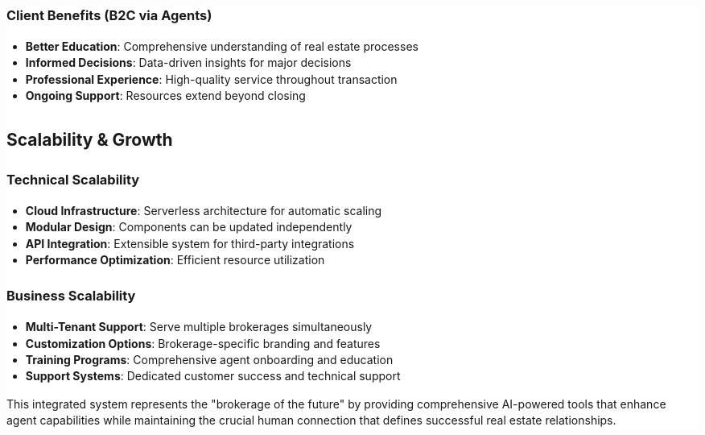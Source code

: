 ### Client Benefits (B2C via Agents)
- **Better Education**: Comprehensive understanding of real estate processes
- **Informed Decisions**: Data-driven insights for major decisions
- **Professional Experience**: High-quality service throughout transaction
- **Ongoing Support**: Resources extend beyond closing

## Scalability & Growth

### Technical Scalability
- **Cloud Infrastructure**: Serverless architecture for automatic scaling
- **Modular Design**: Components can be updated independently
- **API Integration**: Extensible system for third-party integrations
- **Performance Optimization**: Efficient resource utilization

### Business Scalability
- **Multi-Tenant Support**: Serve multiple brokerages simultaneously
- **Customization Options**: Brokerage-specific branding and features
- **Training Programs**: Comprehensive agent onboarding and education
- **Support Systems**: Dedicated customer success and technical support

This integrated system represents the "brokerage of the future" by providing comprehensive AI-powered tools that enhance agent capabilities while maintaining the crucial human connection that defines successful real estate relationships. 